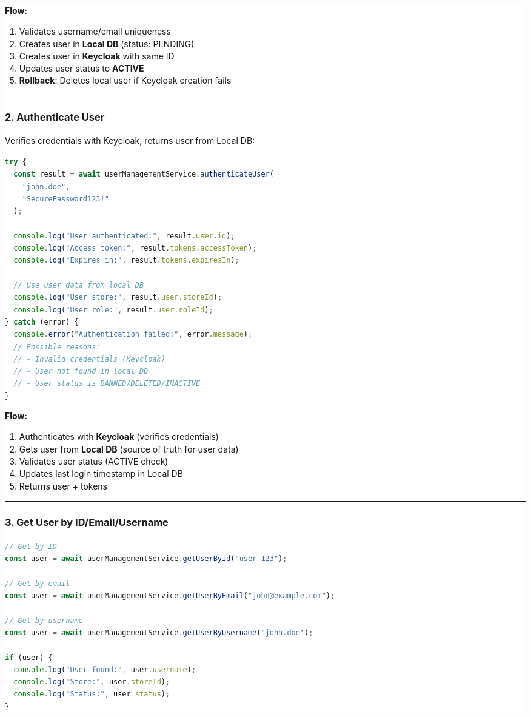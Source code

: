 **Flow:**

1. Validates username/email uniqueness
2. Creates user in **Local DB** (status: PENDING)
3. Creates user in **Keycloak** with same ID
4. Updates user status to **ACTIVE**
5. **Rollback**: Deletes local user if Keycloak creation fails

---

### 2. Authenticate User

Verifies credentials with Keycloak, returns user from Local DB:

```typescript
try {
  const result = await userManagementService.authenticateUser(
    "john.doe",
    "SecurePassword123!"
  );

  console.log("User authenticated:", result.user.id);
  console.log("Access token:", result.tokens.accessToken);
  console.log("Expires in:", result.tokens.expiresIn);

  // Use user data from local DB
  console.log("User store:", result.user.storeId);
  console.log("User role:", result.user.roleId);
} catch (error) {
  console.error("Authentication failed:", error.message);
  // Possible reasons:
  // - Invalid credentials (Keycloak)
  // - User not found in local DB
  // - User status is BANNED/DELETED/INACTIVE
}
```

**Flow:**

1. Authenticates with **Keycloak** (verifies credentials)
2. Gets user from **Local DB** (source of truth for user data)
3. Validates user status (ACTIVE check)
4. Updates last login timestamp in Local DB
5. Returns user + tokens

---

### 3. Get User by ID/Email/Username

```typescript
// Get by ID
const user = await userManagementService.getUserById("user-123");

// Get by email
const user = await userManagementService.getUserByEmail("john@example.com");

// Get by username
const user = await userManagementService.getUserByUsername("john.doe");

if (user) {
  console.log("User found:", user.username);
  console.log("Store:", user.storeId);
  console.log("Status:", user.status);
}
```
